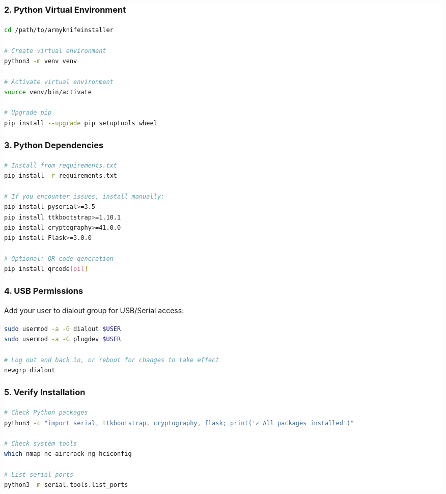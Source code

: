 ### 2. Python Virtual Environment

```bash
cd /path/to/armyknifeinstaller

# Create virtual environment
python3 -m venv venv

# Activate virtual environment
source venv/bin/activate

# Upgrade pip
pip install --upgrade pip setuptools wheel
```

### 3. Python Dependencies

```bash
# Install from requirements.txt
pip install -r requirements.txt

# If you encounter issues, install manually:
pip install pyserial>=3.5
pip install ttkbootstrap>=1.10.1
pip install cryptography>=41.0.0
pip install Flask>=3.0.0

# Optional: QR code generation
pip install qrcode[pil]
```

### 4. USB Permissions

Add your user to dialout group for USB/Serial access:

```bash
sudo usermod -a -G dialout $USER
sudo usermod -a -G plugdev $USER

# Log out and back in, or reboot for changes to take effect
newgrp dialout
```

### 5. Verify Installation

```bash
# Check Python packages
python3 -c "import serial, ttkbootstrap, cryptography, flask; print('✓ All packages installed')"

# Check system tools
which nmap nc aircrack-ng hciconfig

# List serial ports
python3 -m serial.tools.list_ports
```
